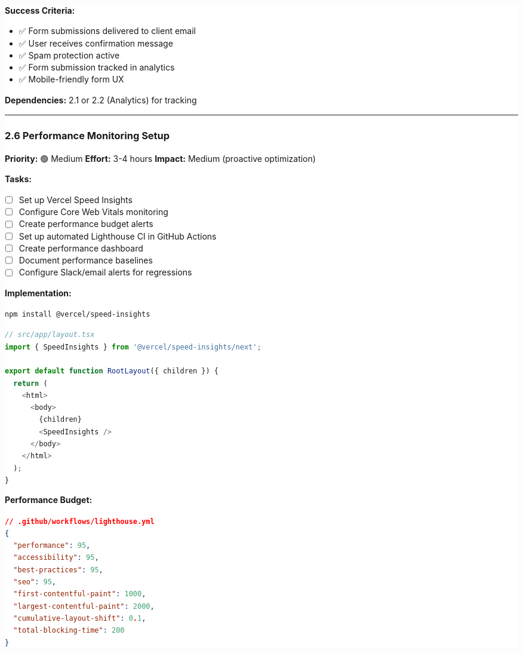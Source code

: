 **Success Criteria:**
- ✅ Form submissions delivered to client email
- ✅ User receives confirmation message
- ✅ Spam protection active
- ✅ Form submission tracked in analytics
- ✅ Mobile-friendly form UX

**Dependencies:** 2.1 or 2.2 (Analytics) for tracking

---

### 2.6 Performance Monitoring Setup

**Priority:** 🟢 Medium
**Effort:** 3-4 hours
**Impact:** Medium (proactive optimization)

**Tasks:**
- [ ] Set up Vercel Speed Insights
- [ ] Configure Core Web Vitals monitoring
- [ ] Create performance budget alerts
- [ ] Set up automated Lighthouse CI in GitHub Actions
- [ ] Create performance dashboard
- [ ] Document performance baselines
- [ ] Configure Slack/email alerts for regressions

**Implementation:**
```bash
npm install @vercel/speed-insights
```

```typescript
// src/app/layout.tsx
import { SpeedInsights } from '@vercel/speed-insights/next';

export default function RootLayout({ children }) {
  return (
    <html>
      <body>
        {children}
        <SpeedInsights />
      </body>
    </html>
  );
}
```

**Performance Budget:**
```json
// .github/workflows/lighthouse.yml
{
  "performance": 95,
  "accessibility": 95,
  "best-practices": 95,
  "seo": 95,
  "first-contentful-paint": 1000,
  "largest-contentful-paint": 2000,
  "cumulative-layout-shift": 0.1,
  "total-blocking-time": 200
}
```
